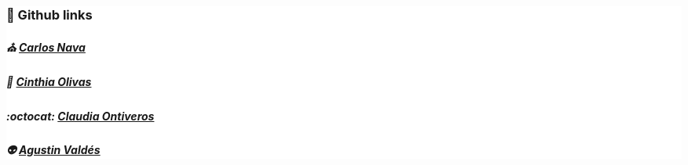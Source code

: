 
### :octopus: Github links

##### :church: [Carlos Nava](https://github.com/CarlosNavaR/SistemasProgramables)

##### :princess: [Cinthia Olivas](https://github.com/OlivasCinthia/Sistemas-programables.git)

##### :octocat: [Claudia Ontiveros](https://github.com/OntiverosClaudia/SistemasProgramables.git)

##### :alien: [Agustin Valdés](https://github.com/dasgrossfuchs/SistemasProgramables)
